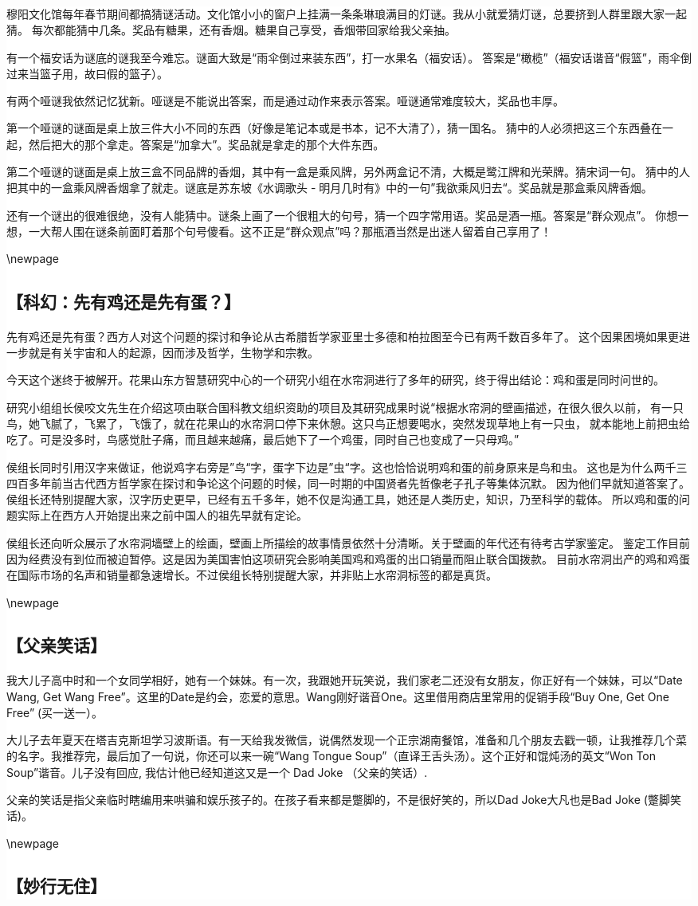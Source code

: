 穆阳文化馆每年春节期间都搞猜谜活动。文化馆小小的窗户上挂满一条条琳琅满目的灯谜。我从小就爱猜灯谜，总要挤到人群里跟大家一起猜。
每次都能猜中几条。奖品有糖果，还有香烟。糖果自己享受，香烟带回家给我父亲抽。

有一个福安话为谜底的谜我至今难忘。谜面大致是“雨伞倒过来装东西”，打一水果名（福安话）。
答案是“橄榄”（福安话谐音“假篮”，雨伞倒过来当篮子用，故曰假的篮子）。

有两个哑谜我依然记忆犹新。哑谜是不能说出答案，而是通过动作来表示答案。哑谜通常难度较大，奖品也丰厚。

第一个哑谜的谜面是桌上放三件大小不同的东西（好像是笔记本或是书本，记不大清了），猜一国名。
猜中的人必须把这三个东西叠在一起，然后把大的那个拿走。答案是“加拿大”。奖品就是拿走的那个大件东西。

第二个哑谜的谜面是桌上放三盒不同品牌的香烟，其中有一盒是乘风牌，另外两盒记不清，大概是鹭江牌和光荣牌。猜宋词一句。
猜中的人把其中的一盒乘风牌香烟拿了就走。谜底是苏东坡《水调歌头 - 明月几时有》中的一句”我欲乘风归去“。奖品就是那盒乘风牌香烟。

还有一个谜出的很难很绝，没有人能猜中。谜条上画了一个很粗大的句号，猜一个四字常用语。奖品是酒一瓶。答案是“群众观点”。
你想一想，一大帮人围在谜条前面盯着那个句号傻看。这不正是“群众观点”吗？那瓶酒当然是出迷人留着自己享用了！ 




\newpage

## 【科幻：先有鸡还是先有蛋？】

先有鸡还是先有蛋？西方人对这个问题的探讨和争论从古希腊哲学家亚里士多德和柏拉图至今已有两千数百多年了。
这个因果困境如果更进一步就是有关宇宙和人的起源，因而涉及哲学，生物学和宗教。

今天这个迷终于被解开。花果山东方智慧研究中心的一个研究小组在水帘洞进行了多年的研究，终于得出结论：鸡和蛋是同时问世的。

研究小组组长侯咬文先生在介绍这项由联合国科教文组织资助的项目及其研究成果时说“根据水帘洞的壁画描述，在很久很久以前，
有一只鸟，她飞腻了，飞累了，飞饿了，就在花果山的水帘洞口停下来休憩。这只鸟正想要喝水，突然发现草地上有一只虫，
就本能地上前把虫给吃了。可是没多时，鸟感觉肚子痛，而且越来越痛，最后她下了一个鸡蛋，同时自己也变成了一只母鸡。” 

侯组长同时引用汉字来做证，他说鸡字右旁是”鸟“字，蛋字下边是”虫“字。这也恰恰说明鸡和蛋的前身原来是鸟和虫。
这也是为什么两千三四百多年前当古代西方哲学家在探讨和争论这个问题的时候，同一时期的中国贤者先哲像老子孔子等集体沉默。
因为他们早就知道答案了。侯组长还特别提醒大家，汉字历史更早，已经有五千多年，她不仅是沟通工具，她还是人类历史，知识，乃至科学的载体。
所以鸡和蛋的问题实际上在西方人开始提出来之前中国人的祖先早就有定论。

侯组长还向听众展示了水帘洞墙壁上的绘画，壁画上所描绘的故事情景依然十分清晰。关于壁画的年代还有待考古学家鉴定。
鉴定工作目前因为经费没有到位而被迫暂停。这是因为美国害怕这项研究会影响美国鸡和鸡蛋的出口销量而阻止联合国拨款。
目前水帘洞出产的鸡和鸡蛋在国际市场的名声和销量都急速增长。不过侯组长特别提醒大家，并非贴上水帘洞标签的都是真货。
 


\newpage

## 【父亲笑话】

我大儿子高中时和一个女同学相好，她有一个妹妹。有一次，我跟她开玩笑说，我们家老二还没有女朋友，你正好有一个妹妹，可以“Date Wang, Get Wang Free”。这里的Date是约会，恋爱的意思。Wang刚好谐音One。这里借用商店里常用的促销手段“Buy One, Get One Free” (买一送一）。

大儿子去年夏天在塔吉克斯坦学习波斯语。有一天给我发微信，说偶然发现一个正宗湖南餐馆，准备和几个朋友去戳一顿，让我推荐几个菜的名字。我推荐完，最后加了一句说，你还可以来一碗“Wang Tongue Soup”（直译王舌头汤）。这个正好和馄炖汤的英文“Won Ton Soup”谐音。儿子没有回应, 我估计他已经知道这又是一个 Dad Joke （父亲的笑话）.

父亲的笑话是指父亲临时瞎编用来哄骗和娱乐孩子的。在孩子看来都是蹩脚的，不是很好笑的，所以Dad Joke大凡也是Bad Joke (蹩脚笑话)。



\newpage

## 【妙行无住】
